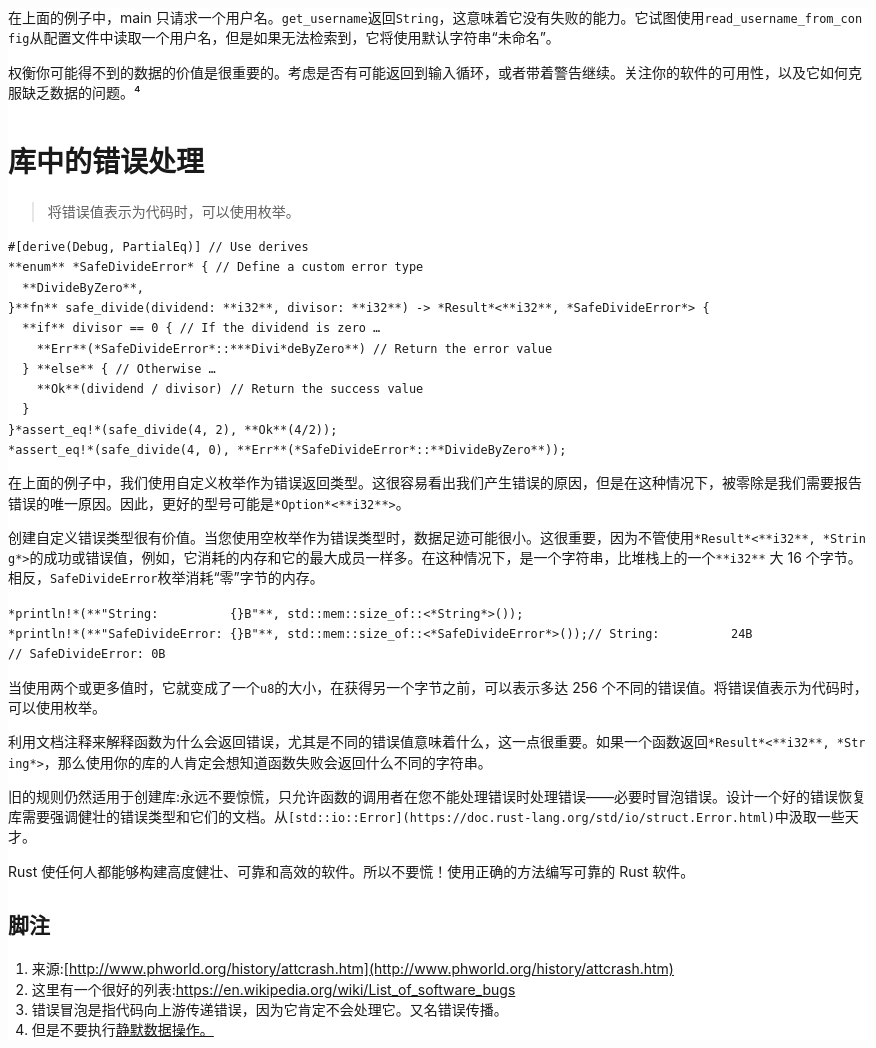 在上面的例子中，main 只请求一个用户名。`get_username`返回`String`，这意味着它没有失败的能力。它试图使用`read_username_from_config`从配置文件中读取一个用户名，但是如果无法检索到，它将使用默认字符串“未命名”。

权衡你可能得不到的数据的价值是很重要的。考虑是否有可能返回到输入循环，或者带着警告继续。关注你的软件的可用性，以及它如何克服缺乏数据的问题。⁴

# 库中的错误处理

> 将错误值表示为代码时，可以使用枚举。

```
#[derive(Debug, PartialEq)] // Use derives
**enum** *SafeDivideError* { // Define a custom error type
  **DivideByZero**,
}**fn** safe_divide(dividend: **i32**, divisor: **i32**) -> *Result*<**i32**, *SafeDivideError*> {
  **if** divisor == 0 { // If the dividend is zero …
    **Err**(*SafeDivideError*::***Divi*deByZero**) // Return the error value
  } **else** { // Otherwise …
    **Ok**(dividend / divisor) // Return the success value
  }
}*assert_eq!*(safe_divide(4, 2), **Ok**(4/2));
*assert_eq!*(safe_divide(4, 0), **Err**(*SafeDivideError*::**DivideByZero**));
```

在上面的例子中，我们使用自定义枚举作为错误返回类型。这很容易看出我们产生错误的原因，但是在这种情况下，被零除是我们需要报告错误的唯一原因。因此，更好的型号可能是`*Option*<**i32**>`。

创建自定义错误类型很有价值。当您使用空枚举作为错误类型时，数据足迹可能很小。这很重要，因为不管使用`*Result*<**i32**, *String*>`的成功或错误值，例如，它消耗的内存和它的最大成员一样多。在这种情况下，是一个字符串，比堆栈上的一个`**i32**` 大 16 个字节。相反，`SafeDivideError`枚举消耗“零”字节的内存。

```
*println!*(**"String:          {}B"**, std::mem::size_of::<*String*>());
*println!*(**"SafeDivideError: {}B"**, std::mem::size_of::<*SafeDivideError*>());// String:          24B
// SafeDivideError: 0B
```

当使用两个或更多值时，它就变成了一个`u8`的大小，在获得另一个字节之前，可以表示多达 256 个不同的错误值。将错误值表示为代码时，可以使用枚举。

利用文档注释来解释函数为什么会返回错误，尤其是不同的错误值意味着什么，这一点很重要。如果一个函数返回`*Result*<**i32**, *String*>`，那么使用你的库的人肯定会想知道函数失败会返回什么不同的字符串。

旧的规则仍然适用于创建库:永远不要惊慌，只允许函数的调用者在您不能处理错误时处理错误——必要时冒泡错误。设计一个好的错误恢复库需要强调健壮的错误类型和它们的文档。从`[std::io::Error](https://doc.rust-lang.org/std/io/struct.Error.html)`中汲取一些天才。

Rust 使任何人都能够构建高度健壮、可靠和高效的软件。所以不要慌！使用正确的方法编写可靠的 Rust 软件。

## 脚注

1.  来源:[http://www.phworld.org/history/attcrash.htm](http://www.phworld.org/history/attcrash.htm)
2.  这里有一个很好的列表:https://en.wikipedia.org/wiki/List_of_software_bugs
3.  错误冒泡是指代码向上游传递错误，因为它肯定不会处理它。又名错误传播。
4.  但是不要执行[静默数据操作。](https://en.wikibooks.org/wiki/JavaScript/Automatic_semicolon_insertion)